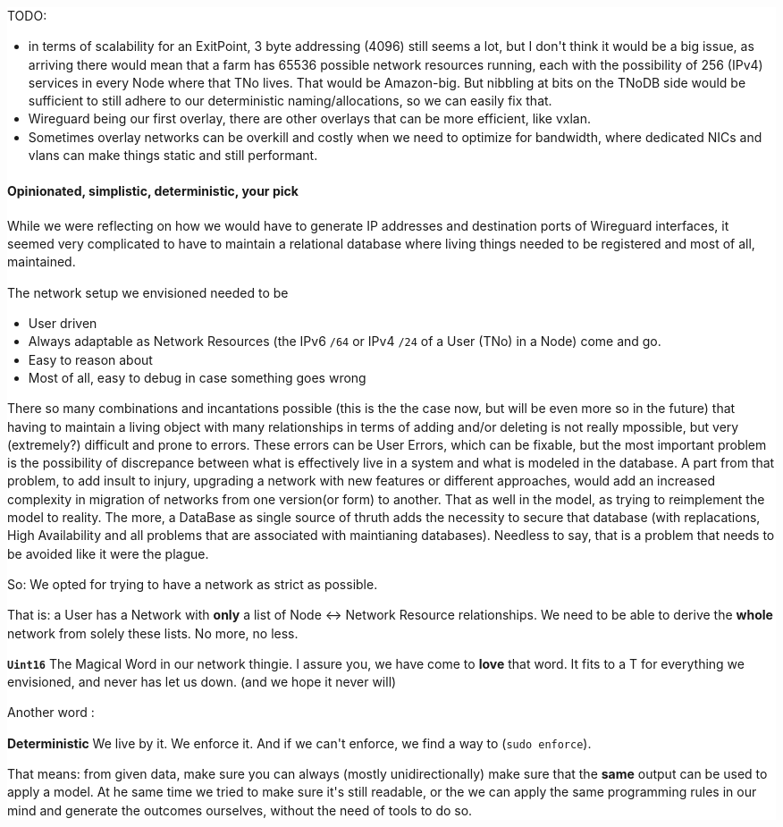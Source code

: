 TODO:

- in terms of scalability for an ExitPoint, 3 byte addressing (4096) still seems a lot, but I don't think it would be a big issue, as arriving there would mean that a farm has 65536 possible network resources running, each with the possibility of 256 (IPv4) services in every Node where that TNo lives. That would be Amazon-big. But nibbling at bits on the TNoDB side would be sufficient to still adhere to our deterministic naming/allocations, so we can easily fix that.
- Wireguard being our first overlay, there are other overlays that can be more efficient, like vxlan.
- Sometimes overlay networks can be overkill and costly when we need to optimize for bandwidth, where dedicated NICs and vlans can make things static and still performant.

#### Opinionated, simplistic, deterministic, your pick

While we were reflecting on how we would have to generate IP addresses and destination ports of Wireguard interfaces, it seemed very complicated to have to maintain a relational database where living things needed to be registered and most of all, maintained. 

The network setup we envisioned needed to be 

- User driven
- Always adaptable as Network Resources (the IPv6 `/64` or IPv4 `/24` of a User (TNo) in a Node)  come and go.
- Easy to reason about
- Most of all, easy to debug in case something goes wrong

There so many combinations and incantations possible (this is the the case now, but will be even more so in the future) that having to maintain a living object with many relationships in terms of adding and/or deleting is not really mpossible, but very (extremely?) difficult and prone to errors. 
These errors can be User Errors, which can be fixable, but the most important problem is the possibility of discrepance between what is effectively live in a system and what is modeled in the database.
A part from that problem, to add insult to injury, upgrading a network with new features or different approaches, would add an increased complexity in migration of networks from one version(or form) to another. That as well in the model, as trying to reimplement the model to reality.
The more, a DataBase as single source of thruth adds the necessity to secure that database (with replacations, High Availability and all problems that are associated with maintianing databases). Needless to say, that is a problem that needs to be avoided like it were the plague. 

So:
We opted for trying to have a network as strict as possible. 

That is: a User has a Network with **only** a list of Node <-> Network Resource relationships. We need to be able to derive the **whole** network from solely these lists. No more, no less.

**`Uint16`**
The Magical Word in our network thingie. I assure you, we have come to **love** that word. It fits to a T for everything we envisioned, and never has let us down. (and we hope it never will)

Another word :

**Deterministic**
We live by it. We enforce it. And if we can't enforce, we find a way to (`sudo enforce`).

That means: from given data, make sure you can always (mostly unidirectionally) make sure that the **same** output can be used to apply a model. At he same time we tried to make sure it's still readable, or the we can apply the same programming rules in our mind and generate the outcomes ourselves, without the need of tools to do so.
